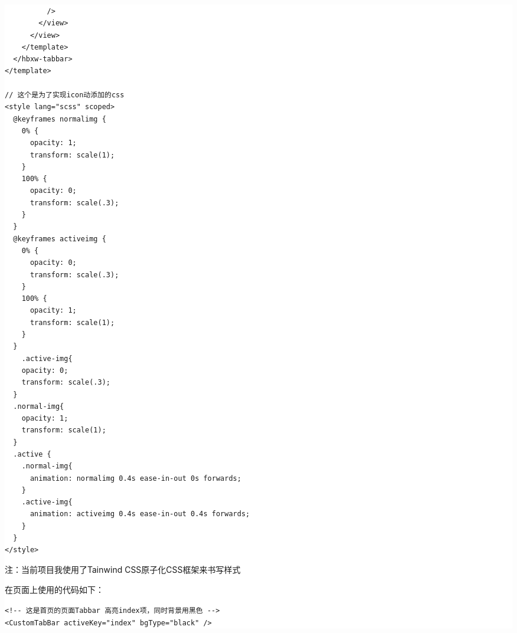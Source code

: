               />
            </view>
          </view>
        </template>
      </hbxw-tabbar>
    </template>
    
    // 这个是为了实现icon动添加的css
    <style lang="scss" scoped>
      @keyframes normalimg {
        0% {
          opacity: 1;
          transform: scale(1);
        }
        100% {
          opacity: 0;
          transform: scale(.3);
        }
      }
      @keyframes activeimg {
        0% {
          opacity: 0;
          transform: scale(.3);
        }
        100% {
          opacity: 1;
          transform: scale(1);
        }
      }
        .active-img{
        opacity: 0;
        transform: scale(.3);
      }
      .normal-img{
        opacity: 1;
        transform: scale(1);
      }
      .active {
        .normal-img{
          animation: normalimg 0.4s ease-in-out 0s forwards;
        }
        .active-img{
          animation: activeimg 0.4s ease-in-out 0.4s forwards;
        }
      }   
    </style>
    

注：当前项目我使用了Tainwind CSS原子化CSS框架来书写样式

在页面上使用的代码如下：

    <!-- 这是首页的页面Tabbar 高亮index项，同时背景用黑色 -->
    <CustomTabBar activeKey="index" bgType="black" />
    